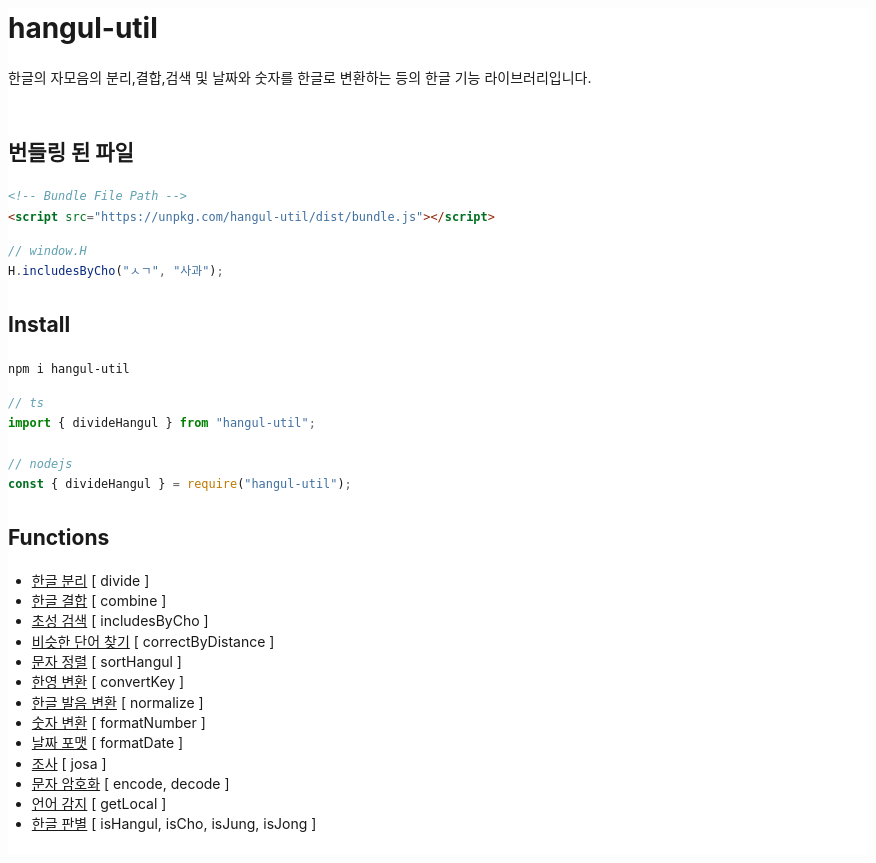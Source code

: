 # hangul-util

한글의 자모음의 분리,결합,검색 및 날짜와 숫자를 한글로 변환하는 등의 한글 기능 라이브러리입니다. <br/><br/>

## 번들링 된 파일

```html
<!-- Bundle File Path -->
<script src="https://unpkg.com/hangul-util/dist/bundle.js"></script>
```

```js
// window.H
H.includesByCho("ㅅㄱ", "사과");
```

## Install

```bash
npm i hangul-util
```

```ts
// ts
import { divideHangul } from "hangul-util";

// nodejs
const { divideHangul } = require("hangul-util");
```

## Functions

- [한글 분리](https://github.com/hyukson/hangul-util#%ED%95%9C%EA%B8%80-%EB%B6%84%EB%A6%AC) [ divide ]
- [한글 결합](https://github.com/hyukson/hangul-util#%ED%95%9C%EA%B8%80-%EA%B2%B0%ED%95%A9) [ combine ]
- [초성 검색](https://github.com/hyukson/hangul-util#%EC%B4%88%EC%84%B1%EA%B2%80%EC%83%89) [ includesByCho ]
- [비슷한 단어 찾기](https://github.com/hyukson/hangul-util#%EB%B9%84%EC%8A%B7%ED%95%9C-%EB%8B%A8%EC%96%B4-%EC%B0%BE%EA%B8%B0) [ correctByDistance ]
- [문자 정렬](https://github.com/hyukson/hangul-util#%EB%AC%B8%EC%9E%90-%EC%A0%95%EB%A0%AC) [ sortHangul ]
- [한영 변환](https://github.com/hyukson/hangul-util#%ED%95%9C%EC%98%81-%EB%B3%80%ED%99%98) [ convertKey ]
- [한글 발음 변환](https://github.com/hyukson/hangul-util#%ED%95%9C%EA%B8%80-%EB%B0%9C%EC%9D%8C-%ED%8C%8C%EC%8B%B1) [ normalize ]
- [숫자 변환](https://github.com/hyukson/hangul-util#%EC%88%AB%EC%9E%90%EB%A5%BC-%ED%95%9C%EA%B8%80%EB%A1%9C) [ formatNumber ]
- [날짜 포맷](https://github.com/hyukson/hangul-util#%EB%82%A0%EC%A7%9C-%ED%8F%AC%EB%A7%B7) [ formatDate ]
- [조사](https://github.com/hyukson/hangul-util#%EC%A1%B0%EC%82%AC) [ josa ]
- [문자 암호화](https://github.com/hyukson/hangul-util#%EB%AC%B8%EC%9E%90-%EC%95%94%ED%98%B8%ED%99%94) [ encode, decode ]
- [언어 감지](https://github.com/hyukson/hangul-util#%EC%96%B8%EC%96%B4-%EA%B5%AC%EB%B3%84) [ getLocal ]
- [한글 판별](https://github.com/hyukson/hangul-util#ishangul-ischo-isjung-isjong) [ isHangul, isCho, isJung, isJong ] <br/><br/>
